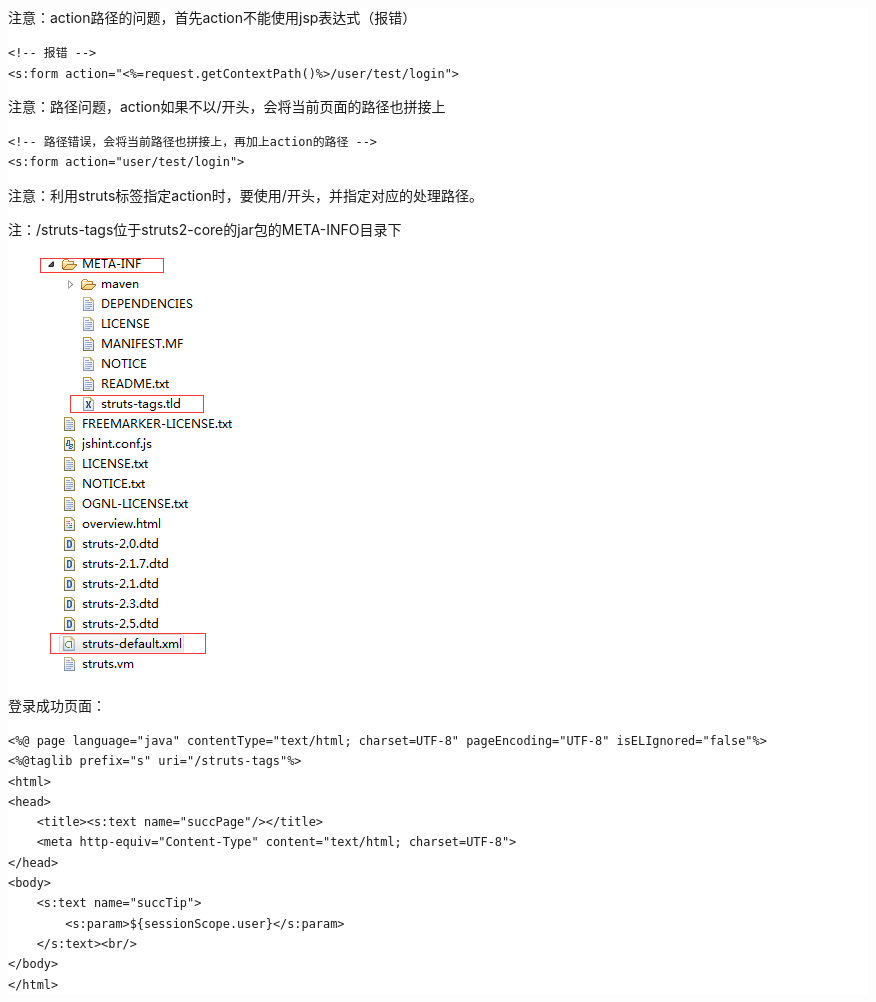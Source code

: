 注意：action路径的问题，首先action不能使用jsp表达式（报错）

```
<!-- 报错 -->
<s:form action="<%=request.getContextPath()%>/user/test/login">
```

注意：路径问题，action如果不以/开头，会将当前页面的路径也拼接上

```
<!-- 路径错误，会将当前路径也拼接上，再加上action的路径 -->
<s:form action="user/test/login">
```

注意：利用struts标签指定action时，要使用/开头，并指定对应的处理路径。

注：/struts-tags位于struts2-core的jar包的META-INFO目录下

![](/images/java_structure/struts/struts_tld.png)

登录成功页面：

```
<%@ page language="java" contentType="text/html; charset=UTF-8" pageEncoding="UTF-8" isELIgnored="false"%>
<%@taglib prefix="s" uri="/struts-tags"%>
<html>
<head>
    <title><s:text name="succPage"/></title>
    <meta http-equiv="Content-Type" content="text/html; charset=UTF-8">
</head>
<body>
    <s:text name="succTip">
        <s:param>${sessionScope.user}</s:param>
    </s:text><br/>
</body>
</html>
```
